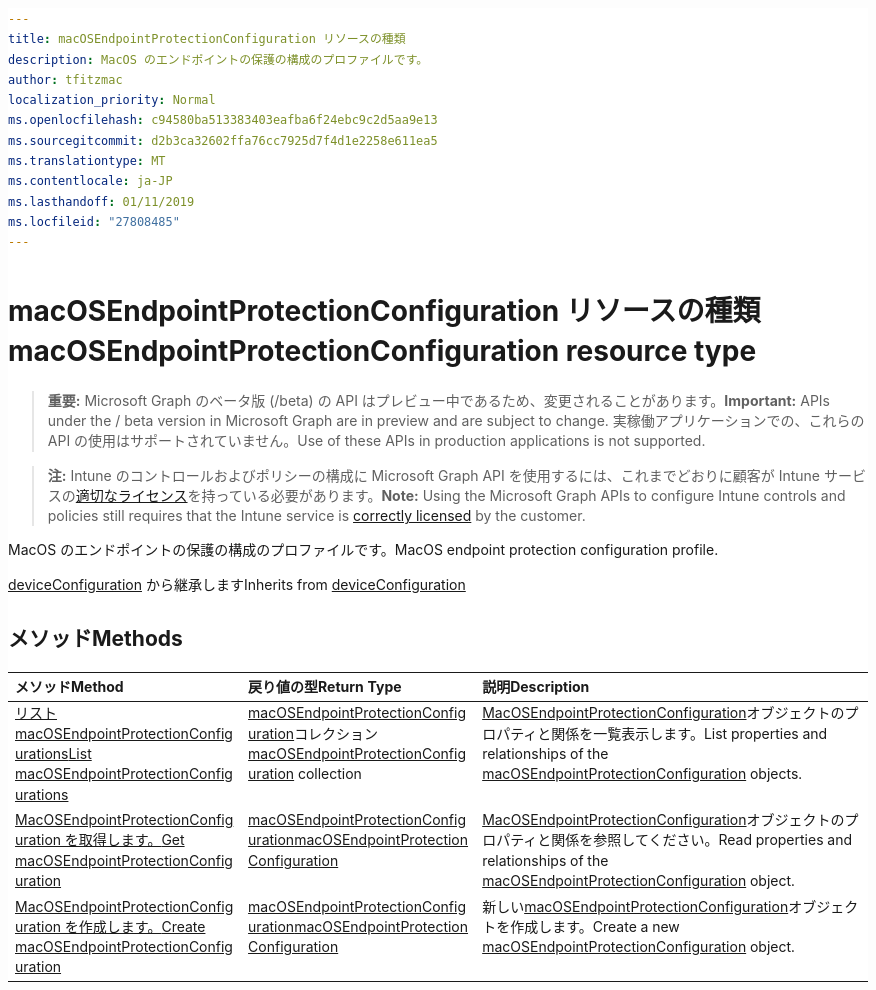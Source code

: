 ```yaml
---
title: macOSEndpointProtectionConfiguration リソースの種類
description: MacOS のエンドポイントの保護の構成のプロファイルです。
author: tfitzmac
localization_priority: Normal
ms.openlocfilehash: c94580ba513383403eafba6f24ebc9c2d5aa9e13
ms.sourcegitcommit: d2b3ca32602ffa76cc7925d7f4d1e2258e611ea5
ms.translationtype: MT
ms.contentlocale: ja-JP
ms.lasthandoff: 01/11/2019
ms.locfileid: "27808485"
---
```

# <a name="macosendpointprotectionconfiguration-resource-type"></a><span data-ttu-id="2aeea-103">macOSEndpointProtectionConfiguration リソースの種類</span><span class="sxs-lookup"><span data-stu-id="2aeea-103">macOSEndpointProtectionConfiguration resource type</span></span>

> <span data-ttu-id="2aeea-104">**重要:** Microsoft Graph のベータ版 (/beta) の API はプレビュー中であるため、変更されることがあります。</span><span class="sxs-lookup"><span data-stu-id="2aeea-104">**Important:** APIs under the / beta version in Microsoft Graph are in preview and are subject to change.</span></span> <span data-ttu-id="2aeea-105">実稼働アプリケーションでの、これらの API の使用はサポートされていません。</span><span class="sxs-lookup"><span data-stu-id="2aeea-105">Use of these APIs in production applications is not supported.</span></span>

> <span data-ttu-id="2aeea-106">**注:** Intune のコントロールおよびポリシーの構成に Microsoft Graph API を使用するには、これまでどおりに顧客が Intune サービスの[適切なライセンス](https://go.microsoft.com/fwlink/?linkid=839381)を持っている必要があります。</span><span class="sxs-lookup"><span data-stu-id="2aeea-106">**Note:** Using the Microsoft Graph APIs to configure Intune controls and policies still requires that the Intune service is [correctly licensed](https://go.microsoft.com/fwlink/?linkid=839381) by the customer.</span></span>

<span data-ttu-id="2aeea-107">MacOS のエンドポイントの保護の構成のプロファイルです。</span><span class="sxs-lookup"><span data-stu-id="2aeea-107">MacOS endpoint protection configuration profile.</span></span>

<span data-ttu-id="2aeea-108">[deviceConfiguration](../resources/intune-deviceconfig-deviceconfiguration.md) から継承します</span><span class="sxs-lookup"><span data-stu-id="2aeea-108">Inherits from [deviceConfiguration](../resources/intune-deviceconfig-deviceconfiguration.md)</span></span>

## <a name="methods"></a><span data-ttu-id="2aeea-109">メソッド</span><span class="sxs-lookup"><span data-stu-id="2aeea-109">Methods</span></span>
|<span data-ttu-id="2aeea-110">メソッド</span><span class="sxs-lookup"><span data-stu-id="2aeea-110">Method</span></span>|<span data-ttu-id="2aeea-111">戻り値の型</span><span class="sxs-lookup"><span data-stu-id="2aeea-111">Return Type</span></span>|<span data-ttu-id="2aeea-112">説明</span><span class="sxs-lookup"><span data-stu-id="2aeea-112">Description</span></span>|
|:---|:---|:---|
|[<span data-ttu-id="2aeea-113">リスト macOSEndpointProtectionConfigurations</span><span class="sxs-lookup"><span data-stu-id="2aeea-113">List macOSEndpointProtectionConfigurations</span></span>](../api/intune-deviceconfig-macosendpointprotectionconfiguration-list.md)|<span data-ttu-id="2aeea-114">[macOSEndpointProtectionConfiguration](../resources/intune-deviceconfig-macosendpointprotectionconfiguration.md)コレクション</span><span class="sxs-lookup"><span data-stu-id="2aeea-114">[macOSEndpointProtectionConfiguration](../resources/intune-deviceconfig-macosendpointprotectionconfiguration.md) collection</span></span>|<span data-ttu-id="2aeea-115">[MacOSEndpointProtectionConfiguration](../resources/intune-deviceconfig-macosendpointprotectionconfiguration.md)オブジェクトのプロパティと関係を一覧表示します。</span><span class="sxs-lookup"><span data-stu-id="2aeea-115">List properties and relationships of the [macOSEndpointProtectionConfiguration](../resources/intune-deviceconfig-macosendpointprotectionconfiguration.md) objects.</span></span>|
|[<span data-ttu-id="2aeea-116">MacOSEndpointProtectionConfiguration を取得します。</span><span class="sxs-lookup"><span data-stu-id="2aeea-116">Get macOSEndpointProtectionConfiguration</span></span>](../api/intune-deviceconfig-macosendpointprotectionconfiguration-get.md)|[<span data-ttu-id="2aeea-117">macOSEndpointProtectionConfiguration</span><span class="sxs-lookup"><span data-stu-id="2aeea-117">macOSEndpointProtectionConfiguration</span></span>](../resources/intune-deviceconfig-macosendpointprotectionconfiguration.md)|<span data-ttu-id="2aeea-118">[MacOSEndpointProtectionConfiguration](../resources/intune-deviceconfig-macosendpointprotectionconfiguration.md)オブジェクトのプロパティと関係を参照してください。</span><span class="sxs-lookup"><span data-stu-id="2aeea-118">Read properties and relationships of the [macOSEndpointProtectionConfiguration](../resources/intune-deviceconfig-macosendpointprotectionconfiguration.md) object.</span></span>|
|[<span data-ttu-id="2aeea-119">MacOSEndpointProtectionConfiguration を作成します。</span><span class="sxs-lookup"><span data-stu-id="2aeea-119">Create macOSEndpointProtectionConfiguration</span></span>](../api/intune-deviceconfig-macosendpointprotectionconfiguration-create.md)|[<span data-ttu-id="2aeea-120">macOSEndpointProtectionConfiguration</span><span class="sxs-lookup"><span data-stu-id="2aeea-120">macOSEndpointProtectionConfiguration</span></span>](../resources/intune-deviceconfig-macosendpointprotectionconfiguration.md)|<span data-ttu-id="2aeea-121">新しい[macOSEndpointProtectionConfiguration](../resources/intune-deviceconfig-macosendpointprotectionconfiguration.md)オブジェクトを作成します。</span><span class="sxs-lookup"><span data-stu-id="2aeea-121">Create a new [macOSEndpointProtectionConfiguration](../resources/intune-deviceconfig-macosendpointprotectionconfiguration.md) object.</span></span>|